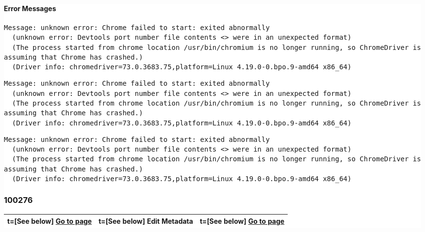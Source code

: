 
#### Error Messages
<pre>Message: unknown error: Chrome failed to start: exited abnormally
  (unknown error: Devtools port number file contents &lt;&gt; were in an unexpected format)
  (The process started from chrome location /usr/bin/chromium is no longer running, so ChromeDriver is assuming that Chrome has crashed.)
  (Driver info: chromedriver=73.0.3683.75,platform=Linux 4.19.0-0.bpo.9-amd64 x86_64)</pre>
<pre>Message: unknown error: Chrome failed to start: exited abnormally
  (unknown error: Devtools port number file contents &lt;&gt; were in an unexpected format)
  (The process started from chrome location /usr/bin/chromium is no longer running, so ChromeDriver is assuming that Chrome has crashed.)
  (Driver info: chromedriver=73.0.3683.75,platform=Linux 4.19.0-0.bpo.9-amd64 x86_64)</pre>
<pre>Message: unknown error: Chrome failed to start: exited abnormally
  (unknown error: Devtools port number file contents &lt;&gt; were in an unexpected format)
  (The process started from chrome location /usr/bin/chromium is no longer running, so ChromeDriver is assuming that Chrome has crashed.)
  (Driver info: chromedriver=73.0.3683.75,platform=Linux 4.19.0-0.bpo.9-amd64 x86_64)</pre>
### 100276

| t=[See below] [Go to page](https://gui-staging.dandiarchive.org/#/dandiset/100276) | t=[See below] Edit Metadata | t=[See below] [Go to page](https://gui-staging.dandiarchive.org/#/dandiset/100276/draft/files) |
| --- | --- | --- |